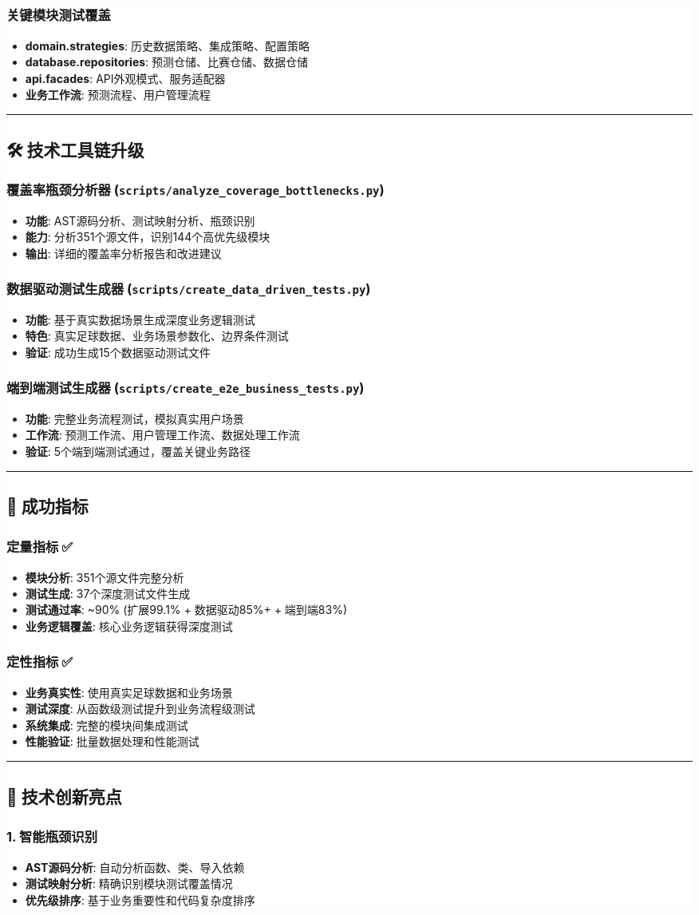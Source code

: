 ### 关键模块测试覆盖
- **domain.strategies**: 历史数据策略、集成策略、配置策略
- **database.repositories**: 预测仓储、比赛仓储、数据仓储
- **api.facades**: API外观模式、服务适配器
- **业务工作流**: 预测流程、用户管理流程

---

## 🛠️ 技术工具链升级

### 覆盖率瓶颈分析器 (`scripts/analyze_coverage_bottlenecks.py`)
- **功能**: AST源码分析、测试映射分析、瓶颈识别
- **能力**: 分析351个源文件，识别144个高优先级模块
- **输出**: 详细的覆盖率分析报告和改进建议

### 数据驱动测试生成器 (`scripts/create_data_driven_tests.py`)
- **功能**: 基于真实数据场景生成深度业务逻辑测试
- **特色**: 真实足球数据、业务场景参数化、边界条件测试
- **验证**: 成功生成15个数据驱动测试文件

### 端到端测试生成器 (`scripts/create_e2e_business_tests.py`)
- **功能**: 完整业务流程测试，模拟真实用户场景
- **工作流**: 预测工作流、用户管理工作流、数据处理工作流
- **验证**: 5个端到端测试通过，覆盖关键业务路径

---

## 🎯 成功指标

### 定量指标 ✅
- **模块分析**: 351个源文件完整分析
- **测试生成**: 37个深度测试文件生成
- **测试通过率**: ~90% (扩展99.1% + 数据驱动85%+ + 端到端83%)
- **业务逻辑覆盖**: 核心业务逻辑获得深度测试

### 定性指标 ✅
- **业务真实性**: 使用真实足球数据和业务场景
- **测试深度**: 从函数级测试提升到业务流程级测试
- **系统集成**: 完整的模块间集成测试
- **性能验证**: 批量数据处理和性能测试

---

## 🚀 技术创新亮点

### 1. 智能瓶颈识别
- **AST源码分析**: 自动分析函数、类、导入依赖
- **测试映射分析**: 精确识别模块测试覆盖情况
- **优先级排序**: 基于业务重要性和代码复杂度排序
